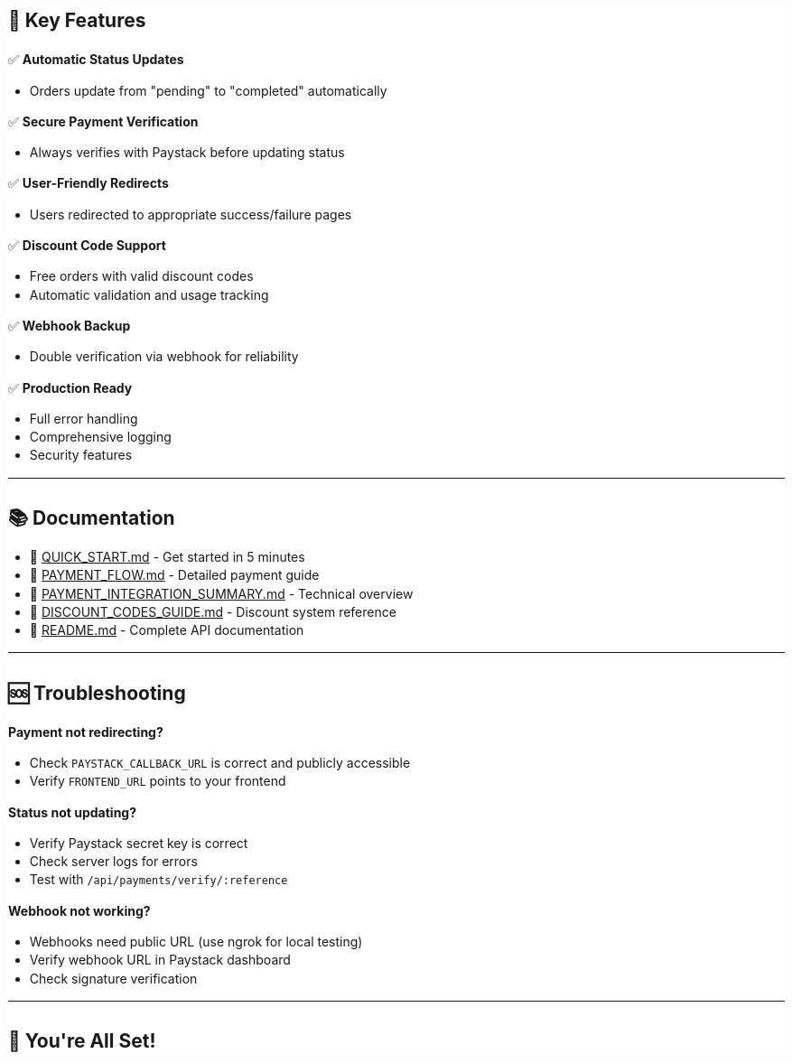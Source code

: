 
## 🎯 Key Features

✅ **Automatic Status Updates**
- Orders update from "pending" to "completed" automatically

✅ **Secure Payment Verification**
- Always verifies with Paystack before updating status

✅ **User-Friendly Redirects**
- Users redirected to appropriate success/failure pages

✅ **Discount Code Support**
- Free orders with valid discount codes
- Automatic validation and usage tracking

✅ **Webhook Backup**
- Double verification via webhook for reliability

✅ **Production Ready**
- Full error handling
- Comprehensive logging
- Security features

---

## 📚 Documentation

- 📖 [QUICK_START.md](./QUICK_START.md) - Get started in 5 minutes
- 📖 [PAYMENT_FLOW.md](./PAYMENT_FLOW.md) - Detailed payment guide
- 📖 [PAYMENT_INTEGRATION_SUMMARY.md](./PAYMENT_INTEGRATION_SUMMARY.md) - Technical overview
- 📖 [DISCOUNT_CODES_GUIDE.md](./DISCOUNT_CODES_GUIDE.md) - Discount system reference
- 📖 [README.md](./README.md) - Complete API documentation

---

## 🆘 Troubleshooting

**Payment not redirecting?**
- Check `PAYSTACK_CALLBACK_URL` is correct and publicly accessible
- Verify `FRONTEND_URL` points to your frontend

**Status not updating?**
- Verify Paystack secret key is correct
- Check server logs for errors
- Test with `/api/payments/verify/:reference`

**Webhook not working?**
- Webhooks need public URL (use ngrok for local testing)
- Verify webhook URL in Paystack dashboard
- Check signature verification

---

## 🎉 You're All Set!
